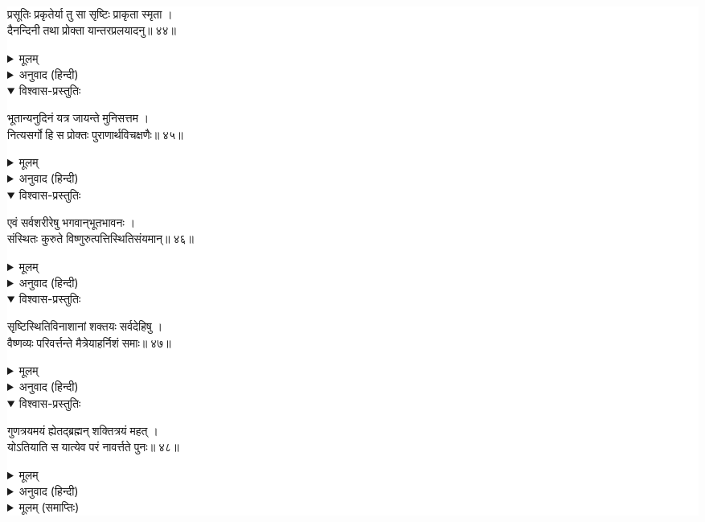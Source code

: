 प्रसूतिः प्रकृतेर्या तु सा सृष्टिः प्राकृता स्मृता ।  
दैनन्दिनी तथा प्रोक्ता यान्तरप्रलयादनु॥ ४४॥
</details>

<details><summary>मूलम्</summary></details>

<details><summary>अनुवाद (हिन्दी)</summary></details>

<details open><summary>विश्वास-प्रस्तुतिः</summary>

भूतान्यनुदिनं यत्र जायन्ते मुनिसत्तम ।  
नित्यसर्गो हि स प्रोक्तः पुराणार्थविचक्षणैः॥ ४५॥
</details>

<details><summary>मूलम्</summary></details>

<details><summary>अनुवाद (हिन्दी)</summary></details>

<details open><summary>विश्वास-प्रस्तुतिः</summary>

एवं सर्वशरीरेषु भगवान‍्भूतभावनः ।  
संस्थितः कुरुते विष्णुरुत्पत्तिस्थितिसंयमान्॥ ४६॥
</details>

<details><summary>मूलम्</summary></details>

<details><summary>अनुवाद (हिन्दी)</summary></details>

<details open><summary>विश्वास-प्रस्तुतिः</summary>

सृष्टिस्थितिविनाशानां शक्तयः सर्वदेहिषु ।  
वैष्णव्यः परिवर्त्तन्ते मैत्रेयाहर्निशं समाः॥ ४७॥
</details>

<details><summary>मूलम्</summary></details>

<details><summary>अनुवाद (हिन्दी)</summary></details>

<details open><summary>विश्वास-प्रस्तुतिः</summary>

गुणत्रयमयं ह्येतद‍्ब्रह्मन् शक्तित्रयं महत् ।  
योऽतियाति स यात्येव परं नावर्त्तते पुनः॥ ४८॥
</details>

<details><summary>मूलम्</summary></details>

<details><summary>अनुवाद (हिन्दी)</summary></details>

<details><summary>मूलम् (समाप्तिः)</summary></details>
